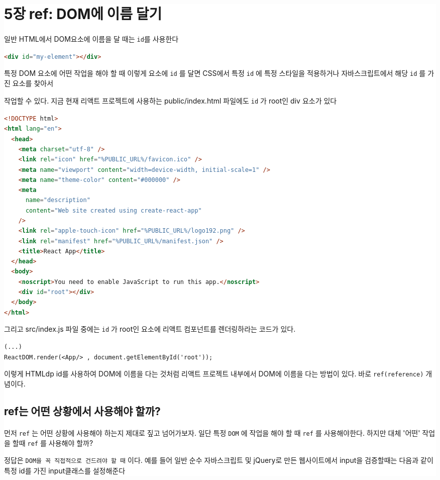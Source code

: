 # 5장 ref: DOM에 이름 달기

일반 HTML에서 DOM요소에 이름을 달 때는 `id`를 사용한다

```html
<div id="my-element"></div>
```

특정 DOM 요소에 어떤 작업을 해야 할 때 이렇게 요소에 `id` 를 달면 CSS에서 특정 `id` 에 특정 스타일을 적용하거나 자바스크립트에서 해당 `id` 를 가진 요소를 찾아서 

작업할 수 있다. 지금 현재 리액트 프로젝트에 사용하는 public/index.html 파일에도 `id` 가 root인 div 요소가 있다

```html
<!DOCTYPE html>
<html lang="en">
  <head>
    <meta charset="utf-8" />
    <link rel="icon" href="%PUBLIC_URL%/favicon.ico" />
    <meta name="viewport" content="width=device-width, initial-scale=1" />
    <meta name="theme-color" content="#000000" />
    <meta
      name="description"
      content="Web site created using create-react-app"
    />
    <link rel="apple-touch-icon" href="%PUBLIC_URL%/logo192.png" />
    <link rel="manifest" href="%PUBLIC_URL%/manifest.json" />
    <title>React App</title>
  </head>
  <body>
    <noscript>You need to enable JavaScript to run this app.</noscript>
    <div id="root"></div>
  </body>
</html>

```

그리고 src/index.js 파일 중에는 `id` 가 root인 요소에 리액트 컴포넌트를 렌더링하라는 코드가 있다.

```react
(...)
ReactDOM.render(<App/> , document.getElementById('root')); 
```

이렇게 HTMLdp  id를 사용하여 DOM에 이름을 다는 것처럼 리액트 프로젝트 내부에서 DOM에 이름을 다는 방법이 있다. 바로 `ref(reference)` 개념이다.

## ref는 어떤 상황에서 사용해야 할까?

먼저 `ref` 는 어떤 상황에 사용해야 하는지 제대로 짚고 넘어가보자. 일단 특정 `DOM` 에 작업을 해야 할 때 `ref`  를 사용해야한다. 하지만 대체 '어떤' 작업을 할때 `ref` 를 사용해야 할까?

정답은 `DOM을 꼭 직접적으로 건드려야 할 때` 이다. 예를 들어 일반 순수 자바스크립트 및 jQuery로 만든 웹사이트에서 input을 검증할때는 다음과 같이특정 id를 가진 input클래스를 설정해준다

